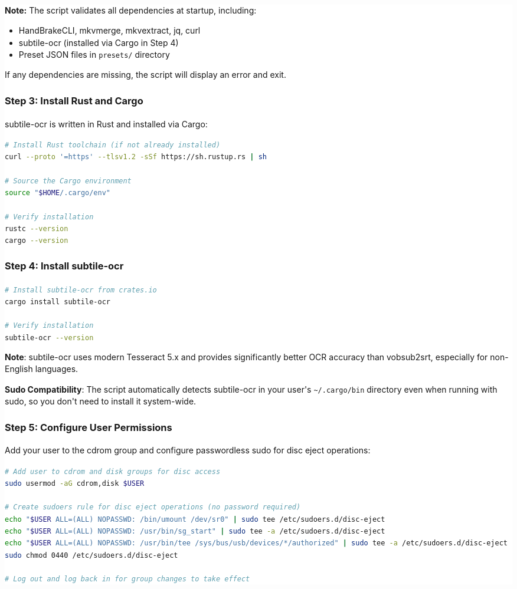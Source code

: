 **Note:** The script validates all dependencies at startup, including:
- HandBrakeCLI, mkvmerge, mkvextract, jq, curl
- subtile-ocr (installed via Cargo in Step 4)
- Preset JSON files in `presets/` directory

If any dependencies are missing, the script will display an error and exit.

### Step 3: Install Rust and Cargo

subtile-ocr is written in Rust and installed via Cargo:

```bash
# Install Rust toolchain (if not already installed)
curl --proto '=https' --tlsv1.2 -sSf https://sh.rustup.rs | sh

# Source the Cargo environment
source "$HOME/.cargo/env"

# Verify installation
rustc --version
cargo --version
```

### Step 4: Install subtile-ocr

```bash
# Install subtile-ocr from crates.io
cargo install subtile-ocr

# Verify installation
subtile-ocr --version
```

**Note**: subtile-ocr uses modern Tesseract 5.x and provides significantly better OCR accuracy than vobsub2srt, especially for non-English languages.

**Sudo Compatibility**: The script automatically detects subtile-ocr in your user's `~/.cargo/bin` directory even when running with sudo, so you don't need to install it system-wide.

### Step 5: Configure User Permissions

Add your user to the cdrom group and configure passwordless sudo for disc eject operations:

```bash
# Add user to cdrom and disk groups for disc access
sudo usermod -aG cdrom,disk $USER

# Create sudoers rule for disc eject operations (no password required)
echo "$USER ALL=(ALL) NOPASSWD: /bin/umount /dev/sr0" | sudo tee /etc/sudoers.d/disc-eject
echo "$USER ALL=(ALL) NOPASSWD: /usr/bin/sg_start" | sudo tee -a /etc/sudoers.d/disc-eject
echo "$USER ALL=(ALL) NOPASSWD: /usr/bin/tee /sys/bus/usb/devices/*/authorized" | sudo tee -a /etc/sudoers.d/disc-eject
sudo chmod 0440 /etc/sudoers.d/disc-eject

# Log out and log back in for group changes to take effect
```
